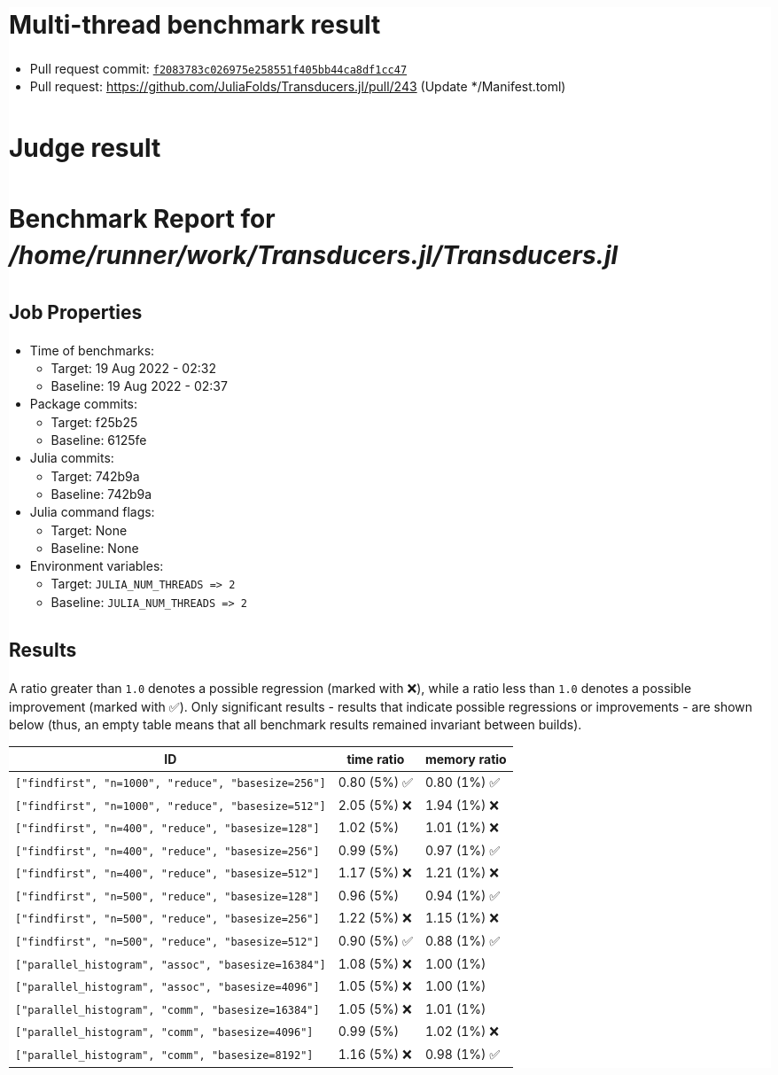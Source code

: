 # Multi-thread benchmark result

* Pull request commit: [`f2083783c026975e258551f405bb44ca8df1cc47`](https://github.com/JuliaFolds/Transducers.jl/commit/f2083783c026975e258551f405bb44ca8df1cc47)
* Pull request: <https://github.com/JuliaFolds/Transducers.jl/pull/243> (Update */Manifest.toml)

# Judge result
# Benchmark Report for */home/runner/work/Transducers.jl/Transducers.jl*

## Job Properties
* Time of benchmarks:
    - Target: 19 Aug 2022 - 02:32
    - Baseline: 19 Aug 2022 - 02:37
* Package commits:
    - Target: f25b25
    - Baseline: 6125fe
* Julia commits:
    - Target: 742b9a
    - Baseline: 742b9a
* Julia command flags:
    - Target: None
    - Baseline: None
* Environment variables:
    - Target: `JULIA_NUM_THREADS => 2`
    - Baseline: `JULIA_NUM_THREADS => 2`

## Results
A ratio greater than `1.0` denotes a possible regression (marked with :x:), while a ratio less
than `1.0` denotes a possible improvement (marked with :white_check_mark:). Only significant results - results
that indicate possible regressions or improvements - are shown below (thus, an empty table means that all
benchmark results remained invariant between builds).

| ID                                                  | time ratio                   | memory ratio                 |
|-----------------------------------------------------|------------------------------|------------------------------|
| `["findfirst", "n=1000", "reduce", "basesize=256"]` | 0.80 (5%) :white_check_mark: | 0.80 (1%) :white_check_mark: |
| `["findfirst", "n=1000", "reduce", "basesize=512"]` |                2.05 (5%) :x: |                1.94 (1%) :x: |
| `["findfirst", "n=400", "reduce", "basesize=128"]`  |                   1.02 (5%)  |                1.01 (1%) :x: |
| `["findfirst", "n=400", "reduce", "basesize=256"]`  |                   0.99 (5%)  | 0.97 (1%) :white_check_mark: |
| `["findfirst", "n=400", "reduce", "basesize=512"]`  |                1.17 (5%) :x: |                1.21 (1%) :x: |
| `["findfirst", "n=500", "reduce", "basesize=128"]`  |                   0.96 (5%)  | 0.94 (1%) :white_check_mark: |
| `["findfirst", "n=500", "reduce", "basesize=256"]`  |                1.22 (5%) :x: |                1.15 (1%) :x: |
| `["findfirst", "n=500", "reduce", "basesize=512"]`  | 0.90 (5%) :white_check_mark: | 0.88 (1%) :white_check_mark: |
| `["parallel_histogram", "assoc", "basesize=16384"]` |                1.08 (5%) :x: |                   1.00 (1%)  |
| `["parallel_histogram", "assoc", "basesize=4096"]`  |                1.05 (5%) :x: |                   1.00 (1%)  |
| `["parallel_histogram", "comm", "basesize=16384"]`  |                1.05 (5%) :x: |                   1.01 (1%)  |
| `["parallel_histogram", "comm", "basesize=4096"]`   |                   0.99 (5%)  |                1.02 (1%) :x: |
| `["parallel_histogram", "comm", "basesize=8192"]`   |                1.16 (5%) :x: | 0.98 (1%) :white_check_mark: |